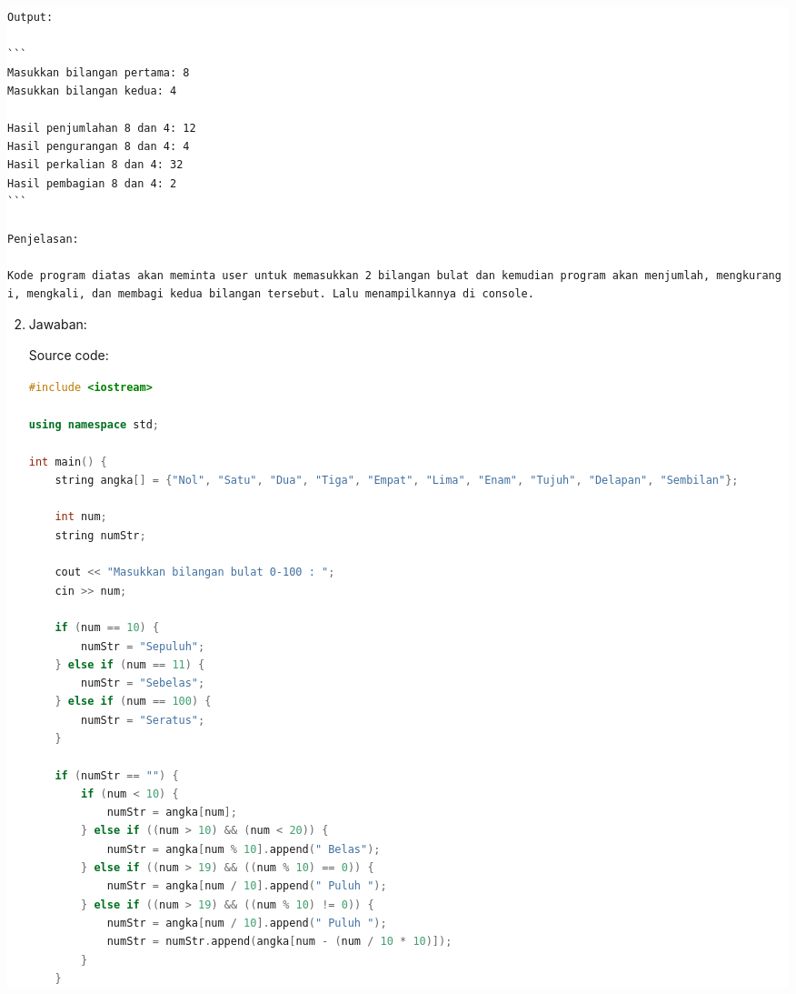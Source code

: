    Output:

    ```
    Masukkan bilangan pertama: 8
    Masukkan bilangan kedua: 4

    Hasil penjumlahan 8 dan 4: 12
    Hasil pengurangan 8 dan 4: 4
    Hasil perkalian 8 dan 4: 32
    Hasil pembagian 8 dan 4: 2
    ```

    Penjelasan:

    Kode program diatas akan meminta user untuk memasukkan 2 bilangan bulat dan kemudian program akan menjumlah, mengkurangi, mengkali, dan membagi kedua bilangan tersebut. Lalu menampilkannya di console.

2. Jawaban:

    Source code:

    ```cpp
    #include <iostream>

    using namespace std;

    int main() {
        string angka[] = {"Nol", "Satu", "Dua", "Tiga", "Empat", "Lima", "Enam", "Tujuh", "Delapan", "Sembilan"};

        int num;
        string numStr;

        cout << "Masukkan bilangan bulat 0-100 : ";
        cin >> num;

        if (num == 10) {
            numStr = "Sepuluh";
        } else if (num == 11) {
            numStr = "Sebelas";
        } else if (num == 100) {
            numStr = "Seratus";
        }

        if (numStr == "") {
            if (num < 10) {
                numStr = angka[num];
            } else if ((num > 10) && (num < 20)) {
                numStr = angka[num % 10].append(" Belas");
            } else if ((num > 19) && ((num % 10) == 0)) {
                numStr = angka[num / 10].append(" Puluh ");
            } else if ((num > 19) && ((num % 10) != 0)) {
                numStr = angka[num / 10].append(" Puluh ");
                numStr = numStr.append(angka[num - (num / 10 * 10)]);
            }
        }
